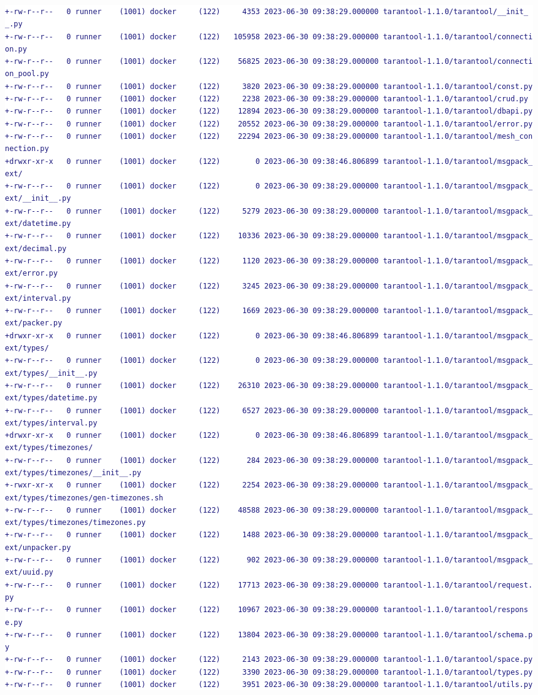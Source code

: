 ```diff
+-rw-r--r--   0 runner    (1001) docker     (122)     4353 2023-06-30 09:38:29.000000 tarantool-1.1.0/tarantool/__init__.py
+-rw-r--r--   0 runner    (1001) docker     (122)   105958 2023-06-30 09:38:29.000000 tarantool-1.1.0/tarantool/connection.py
+-rw-r--r--   0 runner    (1001) docker     (122)    56825 2023-06-30 09:38:29.000000 tarantool-1.1.0/tarantool/connection_pool.py
+-rw-r--r--   0 runner    (1001) docker     (122)     3820 2023-06-30 09:38:29.000000 tarantool-1.1.0/tarantool/const.py
+-rw-r--r--   0 runner    (1001) docker     (122)     2238 2023-06-30 09:38:29.000000 tarantool-1.1.0/tarantool/crud.py
+-rw-r--r--   0 runner    (1001) docker     (122)    12894 2023-06-30 09:38:29.000000 tarantool-1.1.0/tarantool/dbapi.py
+-rw-r--r--   0 runner    (1001) docker     (122)    20552 2023-06-30 09:38:29.000000 tarantool-1.1.0/tarantool/error.py
+-rw-r--r--   0 runner    (1001) docker     (122)    22294 2023-06-30 09:38:29.000000 tarantool-1.1.0/tarantool/mesh_connection.py
+drwxr-xr-x   0 runner    (1001) docker     (122)        0 2023-06-30 09:38:46.806899 tarantool-1.1.0/tarantool/msgpack_ext/
+-rw-r--r--   0 runner    (1001) docker     (122)        0 2023-06-30 09:38:29.000000 tarantool-1.1.0/tarantool/msgpack_ext/__init__.py
+-rw-r--r--   0 runner    (1001) docker     (122)     5279 2023-06-30 09:38:29.000000 tarantool-1.1.0/tarantool/msgpack_ext/datetime.py
+-rw-r--r--   0 runner    (1001) docker     (122)    10336 2023-06-30 09:38:29.000000 tarantool-1.1.0/tarantool/msgpack_ext/decimal.py
+-rw-r--r--   0 runner    (1001) docker     (122)     1120 2023-06-30 09:38:29.000000 tarantool-1.1.0/tarantool/msgpack_ext/error.py
+-rw-r--r--   0 runner    (1001) docker     (122)     3245 2023-06-30 09:38:29.000000 tarantool-1.1.0/tarantool/msgpack_ext/interval.py
+-rw-r--r--   0 runner    (1001) docker     (122)     1669 2023-06-30 09:38:29.000000 tarantool-1.1.0/tarantool/msgpack_ext/packer.py
+drwxr-xr-x   0 runner    (1001) docker     (122)        0 2023-06-30 09:38:46.806899 tarantool-1.1.0/tarantool/msgpack_ext/types/
+-rw-r--r--   0 runner    (1001) docker     (122)        0 2023-06-30 09:38:29.000000 tarantool-1.1.0/tarantool/msgpack_ext/types/__init__.py
+-rw-r--r--   0 runner    (1001) docker     (122)    26310 2023-06-30 09:38:29.000000 tarantool-1.1.0/tarantool/msgpack_ext/types/datetime.py
+-rw-r--r--   0 runner    (1001) docker     (122)     6527 2023-06-30 09:38:29.000000 tarantool-1.1.0/tarantool/msgpack_ext/types/interval.py
+drwxr-xr-x   0 runner    (1001) docker     (122)        0 2023-06-30 09:38:46.806899 tarantool-1.1.0/tarantool/msgpack_ext/types/timezones/
+-rw-r--r--   0 runner    (1001) docker     (122)      284 2023-06-30 09:38:29.000000 tarantool-1.1.0/tarantool/msgpack_ext/types/timezones/__init__.py
+-rwxr-xr-x   0 runner    (1001) docker     (122)     2254 2023-06-30 09:38:29.000000 tarantool-1.1.0/tarantool/msgpack_ext/types/timezones/gen-timezones.sh
+-rw-r--r--   0 runner    (1001) docker     (122)    48588 2023-06-30 09:38:29.000000 tarantool-1.1.0/tarantool/msgpack_ext/types/timezones/timezones.py
+-rw-r--r--   0 runner    (1001) docker     (122)     1488 2023-06-30 09:38:29.000000 tarantool-1.1.0/tarantool/msgpack_ext/unpacker.py
+-rw-r--r--   0 runner    (1001) docker     (122)      902 2023-06-30 09:38:29.000000 tarantool-1.1.0/tarantool/msgpack_ext/uuid.py
+-rw-r--r--   0 runner    (1001) docker     (122)    17713 2023-06-30 09:38:29.000000 tarantool-1.1.0/tarantool/request.py
+-rw-r--r--   0 runner    (1001) docker     (122)    10967 2023-06-30 09:38:29.000000 tarantool-1.1.0/tarantool/response.py
+-rw-r--r--   0 runner    (1001) docker     (122)    13804 2023-06-30 09:38:29.000000 tarantool-1.1.0/tarantool/schema.py
+-rw-r--r--   0 runner    (1001) docker     (122)     2143 2023-06-30 09:38:29.000000 tarantool-1.1.0/tarantool/space.py
+-rw-r--r--   0 runner    (1001) docker     (122)     3390 2023-06-30 09:38:29.000000 tarantool-1.1.0/tarantool/types.py
+-rw-r--r--   0 runner    (1001) docker     (122)     3951 2023-06-30 09:38:29.000000 tarantool-1.1.0/tarantool/utils.py
```